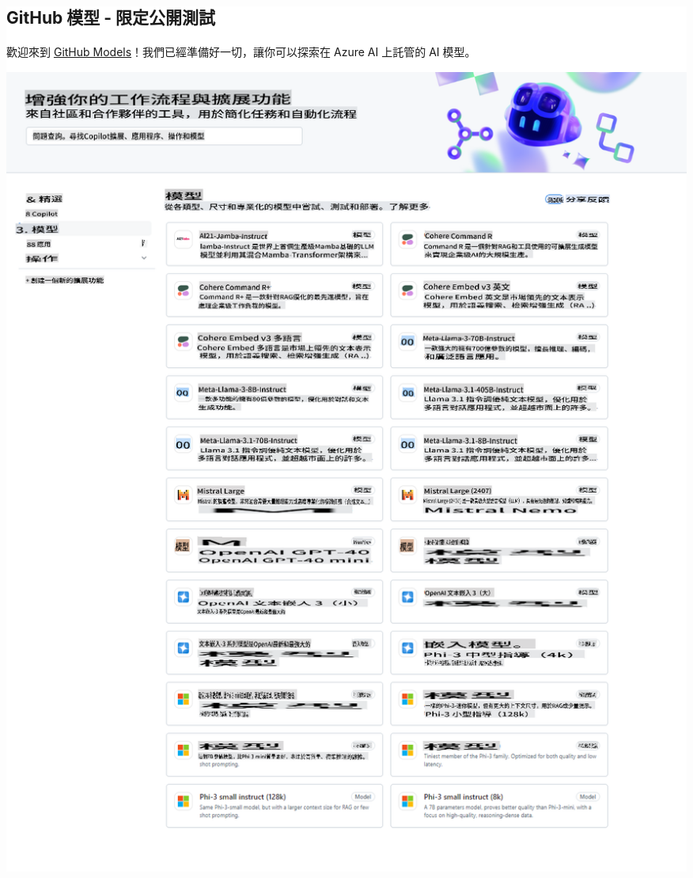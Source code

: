 ## GitHub 模型 - 限定公開測試

歡迎來到 [GitHub Models](https://github.com/marketplace/models)！我們已經準備好一切，讓你可以探索在 Azure AI 上託管的 AI 模型。

![GitHubModel](../../../../translated_images/GitHub_ModelCatalog.a652f32407f52c16c528c26d70462aba0e55e3ff90d17ebbc9dffd9533c39363.tw.png)
